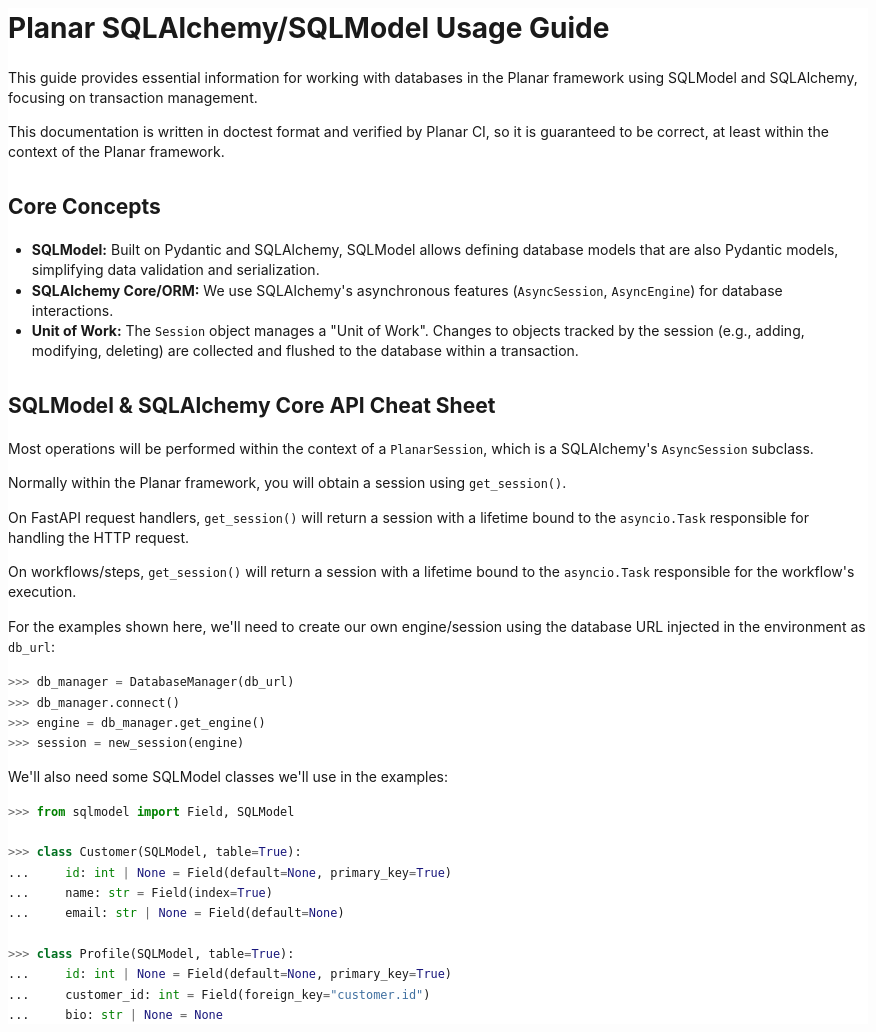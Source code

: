 # Planar SQLAlchemy/SQLModel Usage Guide

This guide provides essential information for working with databases in the Planar
framework using SQLModel and SQLAlchemy, focusing on transaction management.

This documentation is written in doctest format and verified by Planar CI, so
it is guaranteed to be correct, at least within the context of the Planar
framework.

## Core Concepts

*   **SQLModel:** Built on Pydantic and SQLAlchemy, SQLModel allows defining
    database models that are also Pydantic models, simplifying data validation
    and serialization.
*   **SQLAlchemy Core/ORM:** We use SQLAlchemy's asynchronous features
    (`AsyncSession`, `AsyncEngine`) for database interactions.
*   **Unit of Work:** The `Session` object manages a "Unit of Work". Changes to
    objects tracked by the session (e.g., adding, modifying, deleting) are
    collected and flushed to the database within a transaction.

## SQLModel & SQLAlchemy Core API Cheat Sheet

Most operations will be performed within the context of a `PlanarSession`,
which is a SQLAlchemy's `AsyncSession` subclass.

Normally within the Planar framework, you will obtain a session using
`get_session()`.

On FastAPI request handlers, `get_session()` will return a session with a
lifetime bound to the `asyncio.Task` responsible for handling the HTTP request.

On workflows/steps, `get_session()` will return a session with a lifetime
bound to the `asyncio.Task` responsible for the workflow's execution.


For the examples shown here, we'll need to create our own engine/session using
the database URL injected in the environment as `db_url`:


```python
>>> db_manager = DatabaseManager(db_url)
>>> db_manager.connect()
>>> engine = db_manager.get_engine()
>>> session = new_session(engine)

```

We'll also need some SQLModel classes we'll use in the examples:

```python
>>> from sqlmodel import Field, SQLModel

>>> class Customer(SQLModel, table=True):
...     id: int | None = Field(default=None, primary_key=True)
...     name: str = Field(index=True)
...     email: str | None = Field(default=None)

>>> class Profile(SQLModel, table=True):
...     id: int | None = Field(default=None, primary_key=True)
...     customer_id: int = Field(foreign_key="customer.id")
...     bio: str | None = None

```
